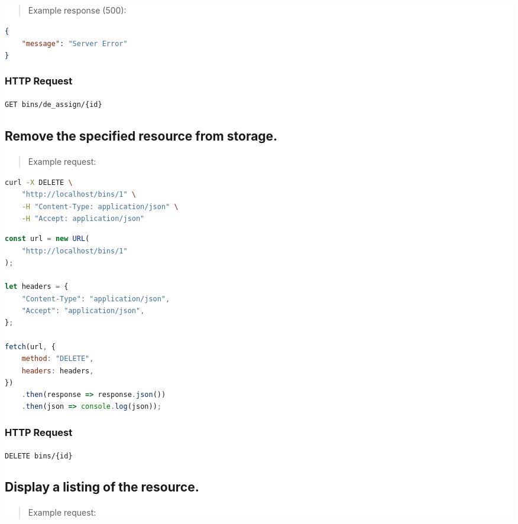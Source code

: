 
> Example response (500):

```json
{
    "message": "Server Error"
}
```

### HTTP Request
`GET bins/de_assign/{id}`





## Remove the specified resource from storage.

> Example request:

```bash
curl -X DELETE \
    "http://localhost/bins/1" \
    -H "Content-Type: application/json" \
    -H "Accept: application/json"
```

```javascript
const url = new URL(
    "http://localhost/bins/1"
);

let headers = {
    "Content-Type": "application/json",
    "Accept": "application/json",
};

fetch(url, {
    method: "DELETE",
    headers: headers,
})
    .then(response => response.json())
    .then(json => console.log(json));
```



### HTTP Request
`DELETE bins/{id}`





## Display a listing of the resource.

> Example request:
